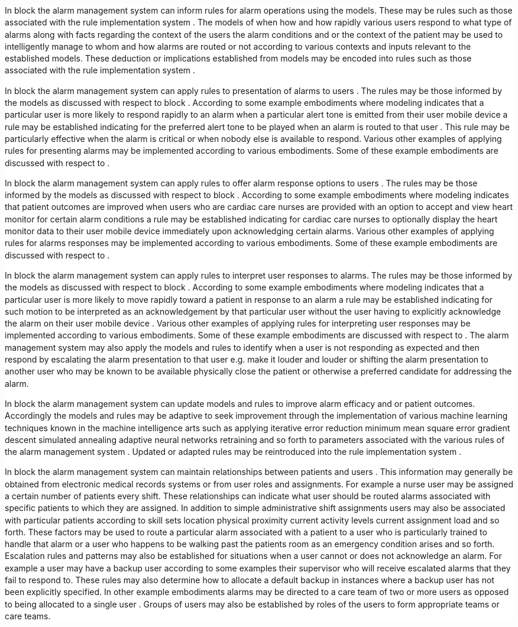In block the alarm management system can inform rules for alarm operations using the models. These may be rules such as those associated with the rule implementation system . The models of when how and how rapidly various users respond to what type of alarms along with facts regarding the context of the users the alarm conditions and or the context of the patient may be used to intelligently manage to whom and how alarms are routed or not according to various contexts and inputs relevant to the established models. These deduction or implications established from models may be encoded into rules such as those associated with the rule implementation system .

In block the alarm management system can apply rules to presentation of alarms to users . The rules may be those informed by the models as discussed with respect to block . According to some example embodiments where modeling indicates that a particular user is more likely to respond rapidly to an alarm when a particular alert tone is emitted from their user mobile device a rule may be established indicating for the preferred alert tone to be played when an alarm is routed to that user . This rule may be particularly effective when the alarm is critical or when nobody else is available to respond. Various other examples of applying rules for presenting alarms may be implemented according to various embodiments. Some of these example embodiments are discussed with respect to .

In block the alarm management system can apply rules to offer alarm response options to users . The rules may be those informed by the models as discussed with respect to block . According to some example embodiments where modeling indicates that patient outcomes are improved when users who are cardiac care nurses are provided with an option to accept and view heart monitor for certain alarm conditions a rule may be established indicating for cardiac care nurses to optionally display the heart monitor data to their user mobile device immediately upon acknowledging certain alarms. Various other examples of applying rules for alarms responses may be implemented according to various embodiments. Some of these example embodiments are discussed with respect to .

In block the alarm management system can apply rules to interpret user responses to alarms. The rules may be those informed by the models as discussed with respect to block . According to some example embodiments where modeling indicates that a particular user is more likely to move rapidly toward a patient in response to an alarm a rule may be established indicating for such motion to be interpreted as an acknowledgement by that particular user without the user having to explicitly acknowledge the alarm on their user mobile device . Various other examples of applying rules for interpreting user responses may be implemented according to various embodiments. Some of these example embodiments are discussed with respect to . The alarm management system may also apply the models and rules to identify when a user is not responding as expected and then respond by escalating the alarm presentation to that user e.g. make it louder and louder or shifting the alarm presentation to another user who may be known to be available physically close the patient or otherwise a preferred candidate for addressing the alarm.

In block the alarm management system can update models and rules to improve alarm efficacy and or patient outcomes. Accordingly the models and rules may be adaptive to seek improvement through the implementation of various machine learning techniques known in the machine intelligence arts such as applying iterative error reduction minimum mean square error gradient descent simulated annealing adaptive neural networks retraining and so forth to parameters associated with the various rules of the alarm management system . Updated or adapted rules may be reintroduced into the rule implementation system .

In block the alarm management system can maintain relationships between patients and users . This information may generally be obtained from electronic medical records systems or from user roles and assignments. For example a nurse user may be assigned a certain number of patients every shift. These relationships can indicate what user should be routed alarms associated with specific patients to which they are assigned. In addition to simple administrative shift assignments users may also be associated with particular patients according to skill sets location physical proximity current activity levels current assignment load and so forth. These factors may be used to route a particular alarm associated with a patient to a user who is particularly trained to handle that alarm or a user who happens to be walking past the patients room as an emergency condition arises and so forth. Escalation rules and patterns may also be established for situations when a user cannot or does not acknowledge an alarm. For example a user may have a backup user according to some examples their supervisor who will receive escalated alarms that they fail to respond to. These rules may also determine how to allocate a default backup in instances where a backup user has not been explicitly specified. In other example embodiments alarms may be directed to a care team of two or more users as opposed to being allocated to a single user . Groups of users may also be established by roles of the users to form appropriate teams or care teams.
